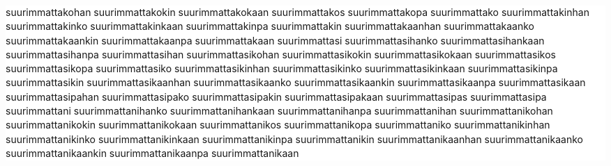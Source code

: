 suurimmattakohan
suurimmattakokin
suurimmattakokaan
suurimmattakos
suurimmattakopa
suurimmattako
suurimmattakinhan
suurimmattakinko
suurimmattakinkaan
suurimmattakinpa
suurimmattakin
suurimmattakaanhan
suurimmattakaanko
suurimmattakaankin
suurimmattakaanpa
suurimmattakaan
suurimmattasi
suurimmattasihanko
suurimmattasihankaan
suurimmattasihanpa
suurimmattasihan
suurimmattasikohan
suurimmattasikokin
suurimmattasikokaan
suurimmattasikos
suurimmattasikopa
suurimmattasiko
suurimmattasikinhan
suurimmattasikinko
suurimmattasikinkaan
suurimmattasikinpa
suurimmattasikin
suurimmattasikaanhan
suurimmattasikaanko
suurimmattasikaankin
suurimmattasikaanpa
suurimmattasikaan
suurimmattasipahan
suurimmattasipako
suurimmattasipakin
suurimmattasipakaan
suurimmattasipas
suurimmattasipa
suurimmattani
suurimmattanihanko
suurimmattanihankaan
suurimmattanihanpa
suurimmattanihan
suurimmattanikohan
suurimmattanikokin
suurimmattanikokaan
suurimmattanikos
suurimmattanikopa
suurimmattaniko
suurimmattanikinhan
suurimmattanikinko
suurimmattanikinkaan
suurimmattanikinpa
suurimmattanikin
suurimmattanikaanhan
suurimmattanikaanko
suurimmattanikaankin
suurimmattanikaanpa
suurimmattanikaan